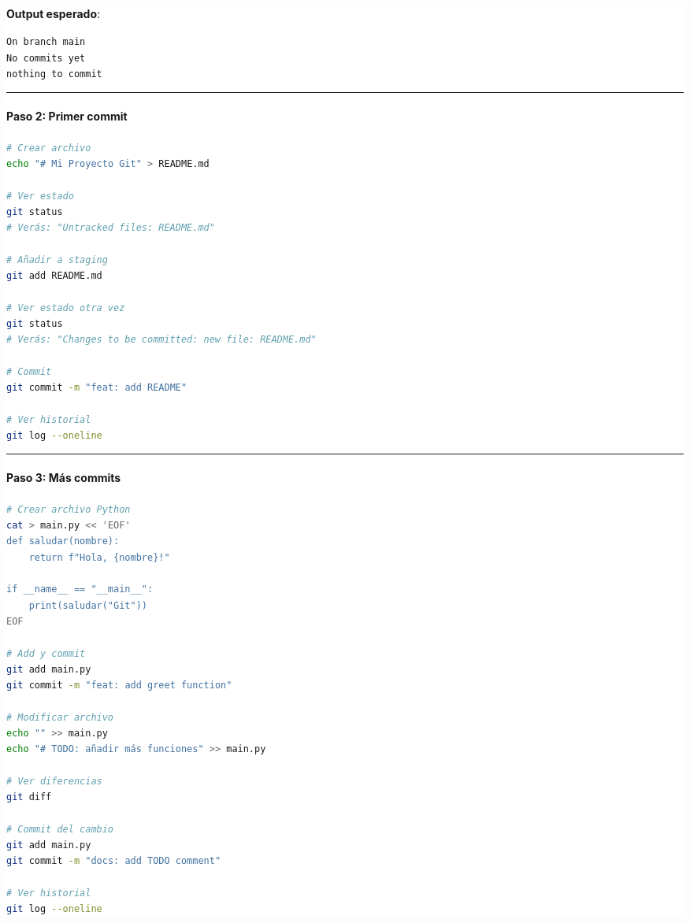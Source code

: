 **Output esperado**:
```
On branch main
No commits yet
nothing to commit
```

---

#### Paso 2: Primer commit

```bash
# Crear archivo
echo "# Mi Proyecto Git" > README.md

# Ver estado
git status
# Verás: "Untracked files: README.md"

# Añadir a staging
git add README.md

# Ver estado otra vez
git status
# Verás: "Changes to be committed: new file: README.md"

# Commit
git commit -m "feat: add README"

# Ver historial
git log --oneline
```

---

#### Paso 3: Más commits

```bash
# Crear archivo Python
cat > main.py << 'EOF'
def saludar(nombre):
    return f"Hola, {nombre}!"

if __name__ == "__main__":
    print(saludar("Git"))
EOF

# Add y commit
git add main.py
git commit -m "feat: add greet function"

# Modificar archivo
echo "" >> main.py
echo "# TODO: añadir más funciones" >> main.py

# Ver diferencias
git diff

# Commit del cambio
git add main.py
git commit -m "docs: add TODO comment"

# Ver historial
git log --oneline
```
